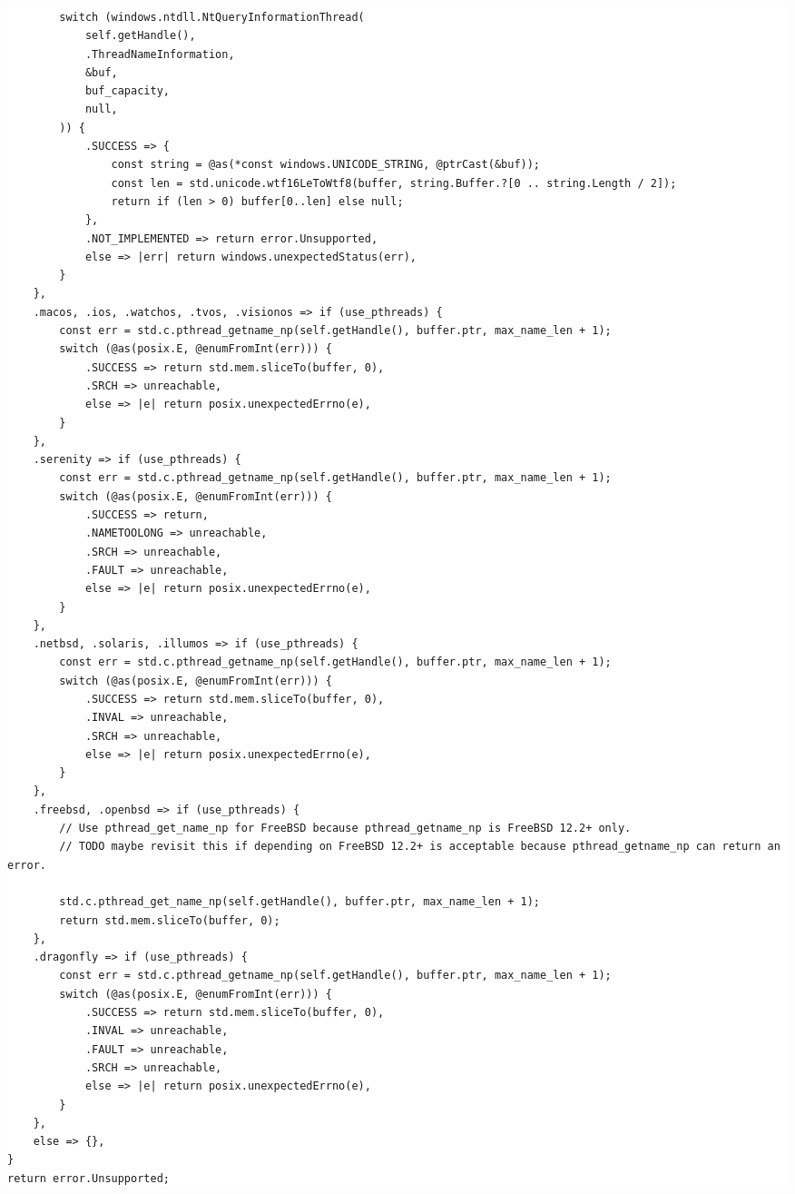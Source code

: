             switch (windows.ntdll.NtQueryInformationThread(
                self.getHandle(),
                .ThreadNameInformation,
                &buf,
                buf_capacity,
                null,
            )) {
                .SUCCESS => {
                    const string = @as(*const windows.UNICODE_STRING, @ptrCast(&buf));
                    const len = std.unicode.wtf16LeToWtf8(buffer, string.Buffer.?[0 .. string.Length / 2]);
                    return if (len > 0) buffer[0..len] else null;
                },
                .NOT_IMPLEMENTED => return error.Unsupported,
                else => |err| return windows.unexpectedStatus(err),
            }
        },
        .macos, .ios, .watchos, .tvos, .visionos => if (use_pthreads) {
            const err = std.c.pthread_getname_np(self.getHandle(), buffer.ptr, max_name_len + 1);
            switch (@as(posix.E, @enumFromInt(err))) {
                .SUCCESS => return std.mem.sliceTo(buffer, 0),
                .SRCH => unreachable,
                else => |e| return posix.unexpectedErrno(e),
            }
        },
        .serenity => if (use_pthreads) {
            const err = std.c.pthread_getname_np(self.getHandle(), buffer.ptr, max_name_len + 1);
            switch (@as(posix.E, @enumFromInt(err))) {
                .SUCCESS => return,
                .NAMETOOLONG => unreachable,
                .SRCH => unreachable,
                .FAULT => unreachable,
                else => |e| return posix.unexpectedErrno(e),
            }
        },
        .netbsd, .solaris, .illumos => if (use_pthreads) {
            const err = std.c.pthread_getname_np(self.getHandle(), buffer.ptr, max_name_len + 1);
            switch (@as(posix.E, @enumFromInt(err))) {
                .SUCCESS => return std.mem.sliceTo(buffer, 0),
                .INVAL => unreachable,
                .SRCH => unreachable,
                else => |e| return posix.unexpectedErrno(e),
            }
        },
        .freebsd, .openbsd => if (use_pthreads) {
            // Use pthread_get_name_np for FreeBSD because pthread_getname_np is FreeBSD 12.2+ only.
            // TODO maybe revisit this if depending on FreeBSD 12.2+ is acceptable because pthread_getname_np can return an error.

            std.c.pthread_get_name_np(self.getHandle(), buffer.ptr, max_name_len + 1);
            return std.mem.sliceTo(buffer, 0);
        },
        .dragonfly => if (use_pthreads) {
            const err = std.c.pthread_getname_np(self.getHandle(), buffer.ptr, max_name_len + 1);
            switch (@as(posix.E, @enumFromInt(err))) {
                .SUCCESS => return std.mem.sliceTo(buffer, 0),
                .INVAL => unreachable,
                .FAULT => unreachable,
                .SRCH => unreachable,
                else => |e| return posix.unexpectedErrno(e),
            }
        },
        else => {},
    }
    return error.Unsupported;